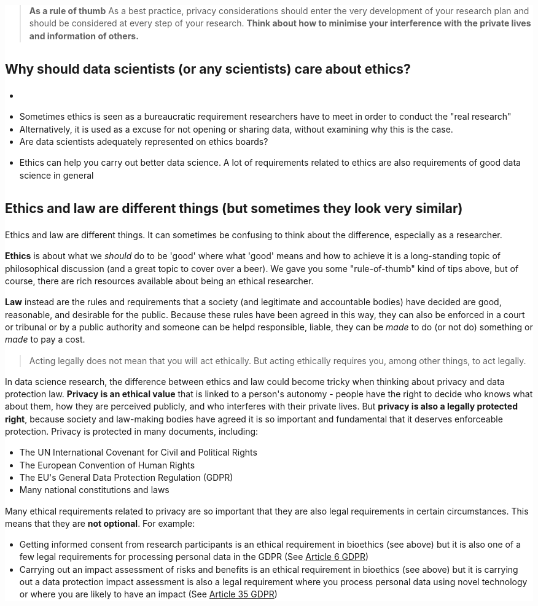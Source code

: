 > **As a rule of thumb**
> As a best practice, privacy considerations should enter the very development of your research plan and should be considered at every step of your research. **Think about how to minimise your interference with the private lives and information of others.**


## Why should data scientists (or any scientists) care about ethics? 
-

* Sometimes ethics is seen as a bureaucratic requirement researchers have to meet in order to conduct the "real research"
* Alternatively, it is used as a excuse for not opening or sharing data, without examining why this is the case. 
* Are data scientists adequately represented on ethics boards?
- Ethics can help you carry out better data science. A lot of requirements related to ethics are also requirements of good data science in general 



## Ethics and law are different things (but sometimes they look very similar) 

Ethics and law are different things. It can sometimes be confusing to think about the difference, especially as a researcher.

**Ethics** is about what we *should* do to be 'good' where what 'good' means and how to achieve it is a long-standing topic of philosophical discussion (and a great topic to cover over a beer). We gave you some "rule-of-thumb" kind of tips above, but of course, there are rich resources available about being an ethical researcher.

**Law** instead are the rules and requirements that a society (and legitimate and accountable bodies) have decided are good, reasonable, and desirable for the public. Because these rules have been agreed in this way, they can also be enforced in a court or tribunal or by a public authority and someone can be helpd responsible, liable, they can be *made* to do (or not do) something or *made* to pay a cost.

> Acting legally does not mean that you will act ethically. But acting ethically requires you, among other things, to act legally. 

In data science research, the difference between ethics and law could become tricky when thinking about privacy and data protection law. **Privacy is an ethical value** that is linked to a person's autonomy - people have the right to decide who knows what about them, how they are perceived publicly, and who interferes with their private lives. But **privacy is also a legally protected right**, because society and law-making bodies have agreed it is so important and fundamental that it deserves enforceable protection. Privacy is protected in many documents, including:
- The UN International Covenant for Civil and Political Rights
- The European Convention of Human Rights
- The EU's General Data Protection Regulation (GDPR)
- Many national constitutions and laws

Many ethical requirements related to privacy are so important that they are also legal requirements in certain circumstances. This means that they are **not  optional**. For example:
- Getting informed consent from research participants is an ethical requirement in bioethics (see above) but it is also one of a few legal requirements for processing personal data in the GDPR (See [Article 6 GDPR](https://gdpr-info.eu/art-6-gdpr/))
- Carrying out an impact assessment of risks and benefits is an ethical requirement in bioethics (see above) but it is carrying out a data protection impact assessment is also a legal requirement where you process personal data using novel technology or where you are likely to have an impact (See [Article 35 GDPR](https://gdpr-info.eu/art-35-gdpr/))
